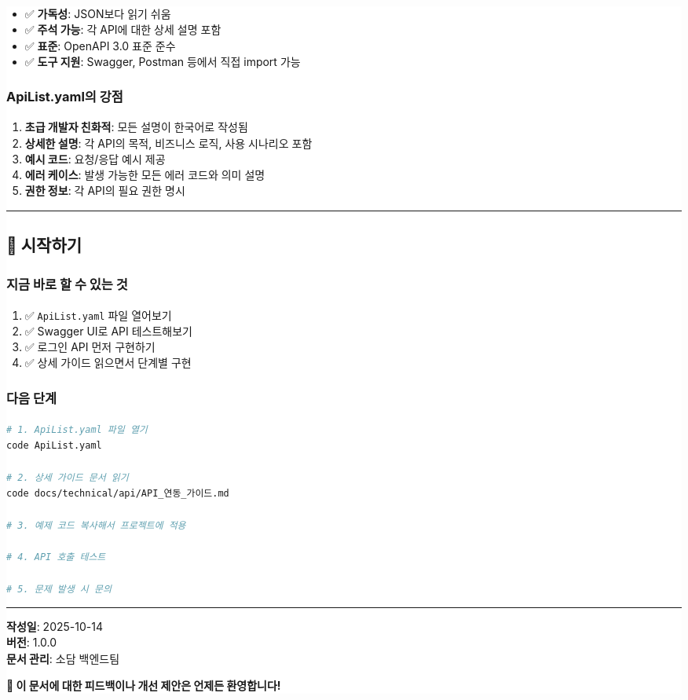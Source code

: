 - ✅ **가독성**: JSON보다 읽기 쉬움
- ✅ **주석 가능**: 각 API에 대한 상세 설명 포함
- ✅ **표준**: OpenAPI 3.0 표준 준수
- ✅ **도구 지원**: Swagger, Postman 등에서 직접 import 가능

### ApiList.yaml의 강점

1. **초급 개발자 친화적**: 모든 설명이 한국어로 작성됨
2. **상세한 설명**: 각 API의 목적, 비즈니스 로직, 사용 시나리오 포함
3. **예시 코드**: 요청/응답 예시 제공
4. **에러 케이스**: 발생 가능한 모든 에러 코드와 의미 설명
5. **권한 정보**: 각 API의 필요 권한 명시

---

## 🚦 시작하기

### 지금 바로 할 수 있는 것

1. ✅ `ApiList.yaml` 파일 열어보기
2. ✅ Swagger UI로 API 테스트해보기
3. ✅ 로그인 API 먼저 구현하기
4. ✅ 상세 가이드 읽으면서 단계별 구현

### 다음 단계

```bash
# 1. ApiList.yaml 파일 열기
code ApiList.yaml

# 2. 상세 가이드 문서 읽기
code docs/technical/api/API_연동_가이드.md

# 3. 예제 코드 복사해서 프로젝트에 적용

# 4. API 호출 테스트

# 5. 문제 발생 시 문의
```

---

**작성일**: 2025-10-14  
**버전**: 1.0.0  
**문서 관리**: 소담 백엔드팀

**💬 이 문서에 대한 피드백이나 개선 제안은 언제든 환영합니다!**
